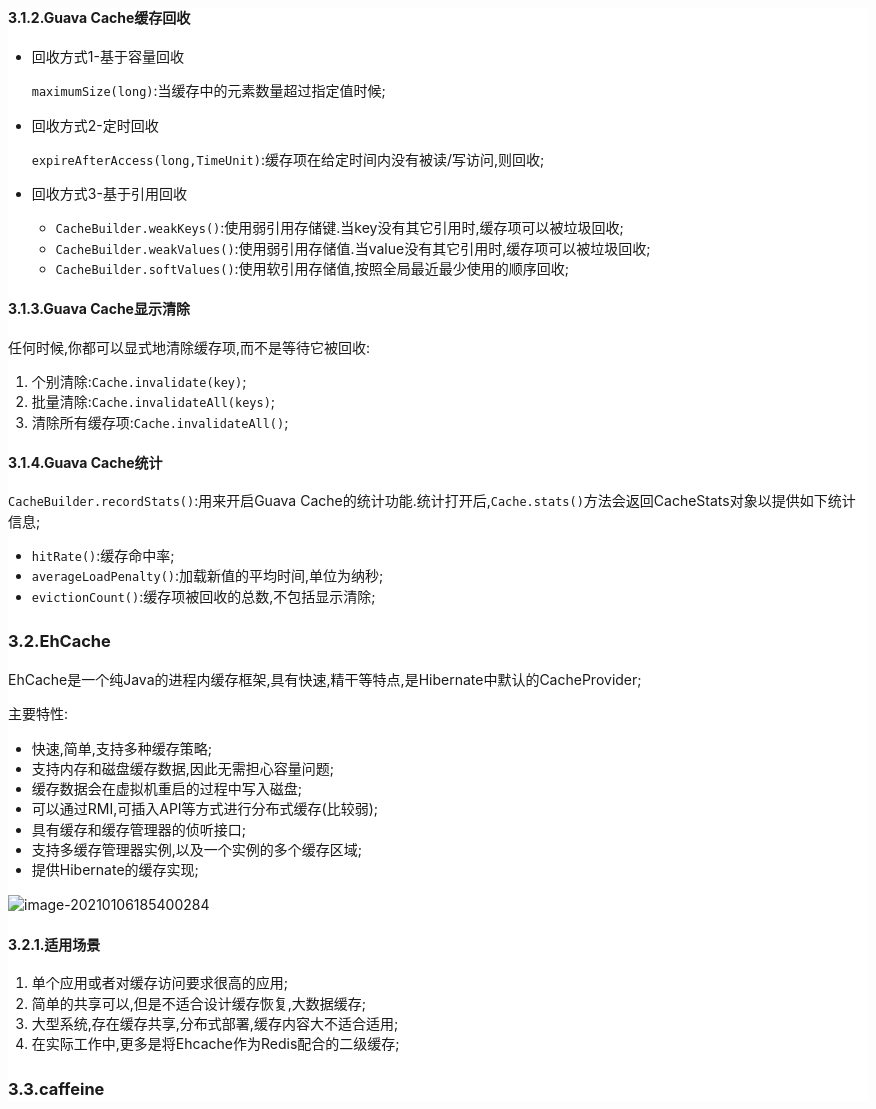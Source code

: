 #### 3.1.2.Guava Cache缓存回收

* 回收方式1-基于容量回收

  `maximumSize(long)`:当缓存中的元素数量超过指定值时候;

* 回收方式2-定时回收

  `expireAfterAccess(long,TimeUnit)`:缓存项在给定时间内没有被读/写访问,则回收;

* 回收方式3-基于引用回收

  * `CacheBuilder.weakKeys()`:使用弱引用存储键.当key没有其它引用时,缓存项可以被垃圾回收;
  * `CacheBuilder.weakValues()`:使用弱引用存储值.当value没有其它引用时,缓存项可以被垃圾回收;
  * `CacheBuilder.softValues()`:使用软引用存储值,按照全局最近最少使用的顺序回收;

#### 3.1.3.Guava Cache显示清除

任何时候,你都可以显式地清除缓存项,而不是等待它被回收:

1. 个别清除:`Cache.invalidate(key)`;
2. 批量清除:`Cache.invalidateAll(keys)`;
3. 清除所有缓存项:`Cache.invalidateAll()`;

#### 3.1.4.Guava Cache统计

`CacheBuilder.recordStats()`:用来开启Guava Cache的统计功能.统计打开后,`Cache.stats()`方法会返回CacheStats对象以提供如下统计信息;

* `hitRate()`:缓存命中率;
* `averageLoadPenalty()`:加载新值的平均时间,单位为纳秒;
* `evictionCount()`:缓存项被回收的总数,不包括显示清除;

### 3.2.EhCache

EhCache是一个纯Java的进程内缓存框架,具有快速,精干等特点,是Hibernate中默认的CacheProvider;

主要特性:

* 快速,简单,支持多种缓存策略;
* 支持内存和磁盘缓存数据,因此无需担心容量问题;
* 缓存数据会在虚拟机重启的过程中写入磁盘;
* 可以通过RMI,可插入API等方式进行分布式缓存(比较弱);
* 具有缓存和缓存管理器的侦听接口;
* 支持多缓存管理器实例,以及一个实例的多个缓存区域;
* 提供Hibernate的缓存实现;

![image-20210106185400284](https://fechin-leyou.oss-cn-beijing.aliyuncs.com/PicGo/image-20210106185400284.png)

#### 3.2.1.适用场景

1. 单个应用或者对缓存访问要求很高的应用;
2. 简单的共享可以,但是不适合设计缓存恢复,大数据缓存;
3. 大型系统,存在缓存共享,分布式部署,缓存内容大不适合适用;
4. 在实际工作中,更多是将Ehcache作为Redis配合的二级缓存;

### 3.3.caffeine
